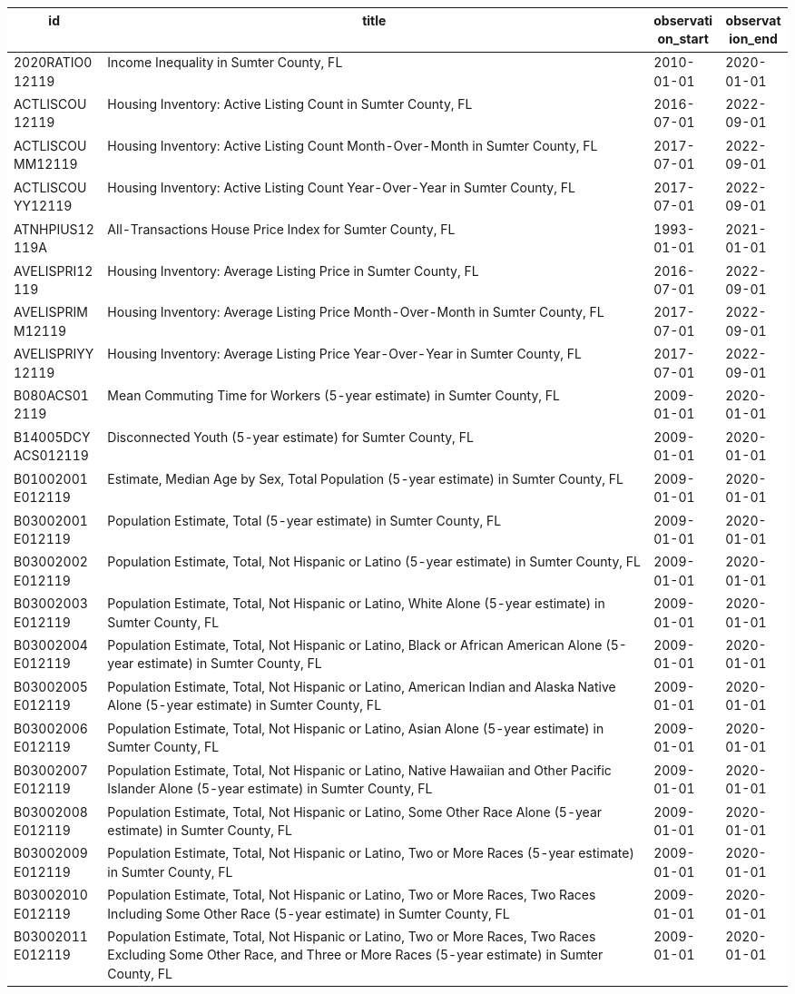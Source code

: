 | id                        | title                                                                                                                                                                      | observation_start   | observation_end   |
|---------------------------|----------------------------------------------------------------------------------------------------------------------------------------------------------------------------|---------------------|-------------------|
| 2020RATIO012119           | Income Inequality in Sumter County, FL                                                                                                                                     | 2010-01-01          | 2020-01-01        |
| ACTLISCOU12119            | Housing Inventory: Active Listing Count in Sumter County, FL                                                                                                               | 2016-07-01          | 2022-09-01        |
| ACTLISCOUMM12119          | Housing Inventory: Active Listing Count Month-Over-Month in Sumter County, FL                                                                                              | 2017-07-01          | 2022-09-01        |
| ACTLISCOUYY12119          | Housing Inventory: Active Listing Count Year-Over-Year in Sumter County, FL                                                                                                | 2017-07-01          | 2022-09-01        |
| ATNHPIUS12119A            | All-Transactions House Price Index for Sumter County, FL                                                                                                                   | 1993-01-01          | 2021-01-01        |
| AVELISPRI12119            | Housing Inventory: Average Listing Price in Sumter County, FL                                                                                                              | 2016-07-01          | 2022-09-01        |
| AVELISPRIMM12119          | Housing Inventory: Average Listing Price Month-Over-Month in Sumter County, FL                                                                                             | 2017-07-01          | 2022-09-01        |
| AVELISPRIYY12119          | Housing Inventory: Average Listing Price Year-Over-Year in Sumter County, FL                                                                                               | 2017-07-01          | 2022-09-01        |
| B080ACS012119             | Mean Commuting Time for Workers (5-year estimate) in Sumter County, FL                                                                                                     | 2009-01-01          | 2020-01-01        |
| B14005DCYACS012119        | Disconnected Youth (5-year estimate) for Sumter County, FL                                                                                                                 | 2009-01-01          | 2020-01-01        |
| B01002001E012119          | Estimate, Median Age by Sex, Total Population (5-year estimate) in Sumter County, FL                                                                                       | 2009-01-01          | 2020-01-01        |
| B03002001E012119          | Population Estimate, Total (5-year estimate) in Sumter County, FL                                                                                                          | 2009-01-01          | 2020-01-01        |
| B03002002E012119          | Population Estimate, Total, Not Hispanic or Latino (5-year estimate) in Sumter County, FL                                                                                  | 2009-01-01          | 2020-01-01        |
| B03002003E012119          | Population Estimate, Total, Not Hispanic or Latino, White Alone (5-year estimate) in Sumter County, FL                                                                     | 2009-01-01          | 2020-01-01        |
| B03002004E012119          | Population Estimate, Total, Not Hispanic or Latino, Black or African American Alone (5-year estimate) in Sumter County, FL                                                 | 2009-01-01          | 2020-01-01        |
| B03002005E012119          | Population Estimate, Total, Not Hispanic or Latino, American Indian and Alaska Native Alone (5-year estimate) in Sumter County, FL                                         | 2009-01-01          | 2020-01-01        |
| B03002006E012119          | Population Estimate, Total, Not Hispanic or Latino, Asian Alone (5-year estimate) in Sumter County, FL                                                                     | 2009-01-01          | 2020-01-01        |
| B03002007E012119          | Population Estimate, Total, Not Hispanic or Latino, Native Hawaiian and Other Pacific Islander Alone (5-year estimate) in Sumter County, FL                                | 2009-01-01          | 2020-01-01        |
| B03002008E012119          | Population Estimate, Total, Not Hispanic or Latino, Some Other Race Alone (5-year estimate) in Sumter County, FL                                                           | 2009-01-01          | 2020-01-01        |
| B03002009E012119          | Population Estimate, Total, Not Hispanic or Latino, Two or More Races (5-year estimate) in Sumter County, FL                                                               | 2009-01-01          | 2020-01-01        |
| B03002010E012119          | Population Estimate, Total, Not Hispanic or Latino, Two or More Races, Two Races Including Some Other Race (5-year estimate) in Sumter County, FL                          | 2009-01-01          | 2020-01-01        |
| B03002011E012119          | Population Estimate, Total, Not Hispanic or Latino, Two or More Races, Two Races Excluding Some Other Race, and Three or More Races (5-year estimate) in Sumter County, FL | 2009-01-01          | 2020-01-01        |